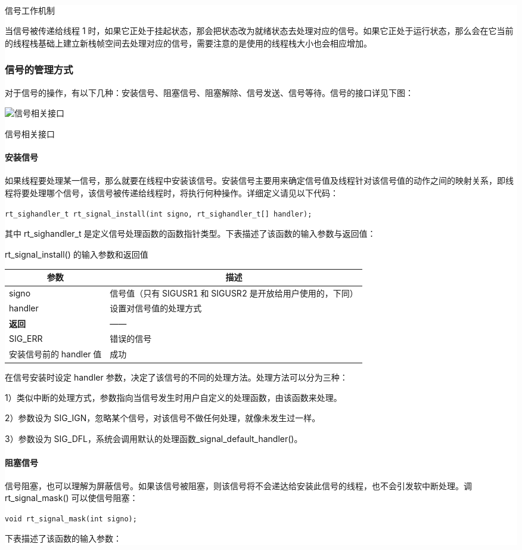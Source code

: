 信号工作机制

当信号被传递给线程 1
时，如果它正处于挂起状态，那会把状态改为就绪状态去处理对应的信号。如果它正处于运行状态，那么会在它当前的线程栈基础上建立新栈帧空间去处理对应的信号，需要注意的是使用的线程栈大小也会相应增加。

### 信号的管理方式

对于信号的操作，有以下几种：安装信号、阻塞信号、阻塞解除、信号发送、信号等待。信号的接口详见下图：

![信号相关接口](media/6b82f7484519ae785b2761d58da1eaeb.png)

信号相关接口

#### 安装信号

如果线程要处理某一信号，那么就要在线程中安装该信号。安装信号主要用来确定信号值及线程针对该信号值的动作之间的映射关系，即线程将要处理哪个信号，该信号被传递给线程时，将执行何种操作。详细定义请见以下代码：

~~~~~~~~~~~~~~~~~~~~~~~~~~~~~~~~~~~~~~~~~~~~~~~~~~~~~~~~~~~~~~~~~~~~~~~~~~~~~~~~
rt_sighandler_t rt_signal_install(int signo, rt_sighandler_t[] handler);
~~~~~~~~~~~~~~~~~~~~~~~~~~~~~~~~~~~~~~~~~~~~~~~~~~~~~~~~~~~~~~~~~~~~~~~~~~~~~~~~

其中 rt_sighandler_t
是定义信号处理函数的函数指针类型。下表描述了该函数的输入参数与返回值：

rt_signal_install() 的输入参数和返回值

| **参数**                | **描述**                                                   |
|-------------------------|------------------------------------------------------------|
| signo                   | 信号值（只有 SIGUSR1 和 SIGUSR2 是开放给用户使用的，下同） |
| handler                 | 设置对信号值的处理方式                                     |
| **返回**                | ——                                                         |
| SIG_ERR                 | 错误的信号                                                 |
| 安装信号前的 handler 值 | 成功                                                       |

在信号安装时设定 handler
参数，决定了该信号的不同的处理方法。处理方法可以分为三种：

1）类似中断的处理方式，参数指向当信号发生时用户自定义的处理函数，由该函数来处理。

2）参数设为 SIG_IGN，忽略某个信号，对该信号不做任何处理，就像未发生过一样。

3）参数设为 SIG_DFL，系统会调用默认的处理函数_signal_default_handler()。

#### 阻塞信号

信号阻塞，也可以理解为屏蔽信号。如果该信号被阻塞，则该信号将不会递达给安装此信号的线程，也不会引发软中断处理。调
rt_signal_mask() 可以使信号阻塞：

~~~~~~~~~~~~~~~~~~~~~~~~~~~~~~~~~~~~~~~~~~~~~~~~~~~~~~~~~~~~~~~~~~~~~~~~~~~~~~~~
void rt_signal_mask(int signo);
~~~~~~~~~~~~~~~~~~~~~~~~~~~~~~~~~~~~~~~~~~~~~~~~~~~~~~~~~~~~~~~~~~~~~~~~~~~~~~~~

下表描述了该函数的输入参数：
